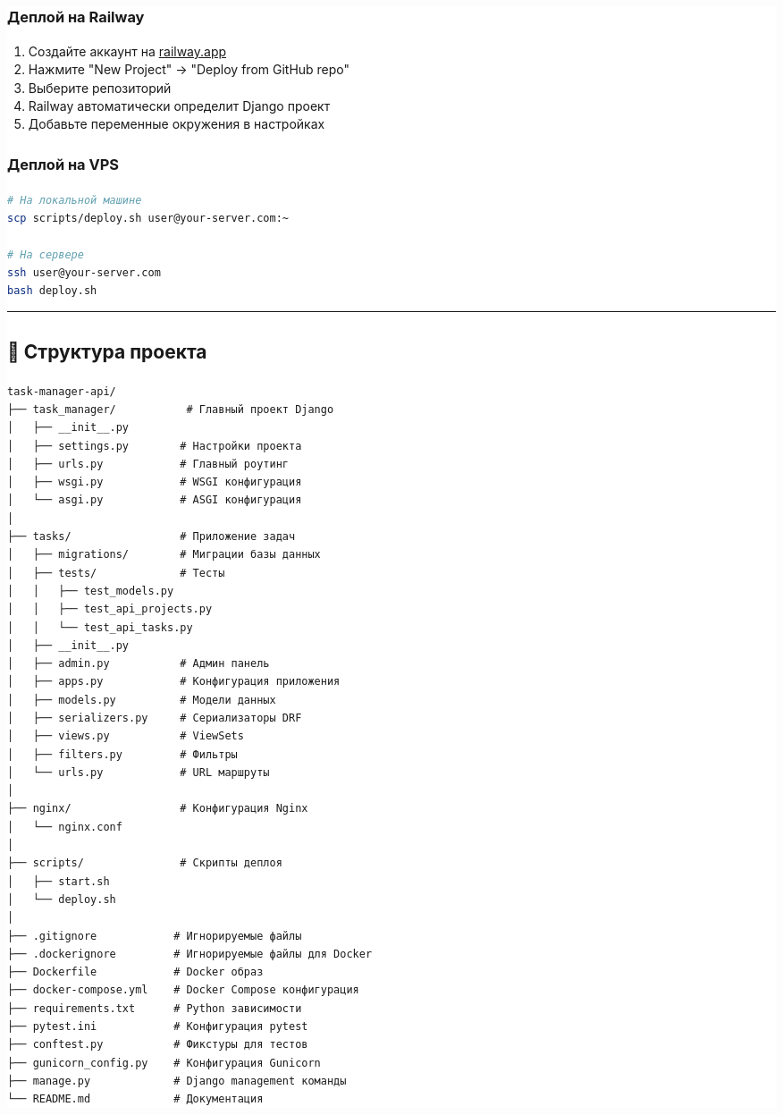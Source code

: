 ### Деплой на Railway

1. Создайте аккаунт на [railway.app](https://railway.app)
2. Нажмите "New Project" → "Deploy from GitHub repo"
3. Выберите репозиторий
4. Railway автоматически определит Django проект
5. Добавьте переменные окружения в настройках

### Деплой на VPS

```bash
# На локальной машине
scp scripts/deploy.sh user@your-server.com:~

# На сервере
ssh user@your-server.com
bash deploy.sh
```

---

## 📁 Структура проекта

```
task-manager-api/
├── task_manager/           # Главный проект Django
│   ├── __init__.py
│   ├── settings.py        # Настройки проекта
│   ├── urls.py            # Главный роутинг
│   ├── wsgi.py            # WSGI конфигурация
│   └── asgi.py            # ASGI конфигурация
│
├── tasks/                 # Приложение задач
│   ├── migrations/        # Миграции базы данных
│   ├── tests/             # Тесты
│   │   ├── test_models.py
│   │   ├── test_api_projects.py
│   │   └── test_api_tasks.py
│   ├── __init__.py
│   ├── admin.py           # Админ панель
│   ├── apps.py            # Конфигурация приложения
│   ├── models.py          # Модели данных
│   ├── serializers.py     # Сериализаторы DRF
│   ├── views.py           # ViewSets
│   ├── filters.py         # Фильтры
│   └── urls.py            # URL маршруты
│
├── nginx/                 # Конфигурация Nginx
│   └── nginx.conf
│
├── scripts/               # Скрипты деплоя
│   ├── start.sh
│   └── deploy.sh
│
├── .gitignore            # Игнорируемые файлы
├── .dockerignore         # Игнорируемые файлы для Docker
├── Dockerfile            # Docker образ
├── docker-compose.yml    # Docker Compose конфигурация
├── requirements.txt      # Python зависимости
├── pytest.ini            # Конфигурация pytest
├── conftest.py           # Фикстуры для тестов
├── gunicorn_config.py    # Конфигурация Gunicorn
├── manage.py             # Django management команды
└── README.md             # Документация
```